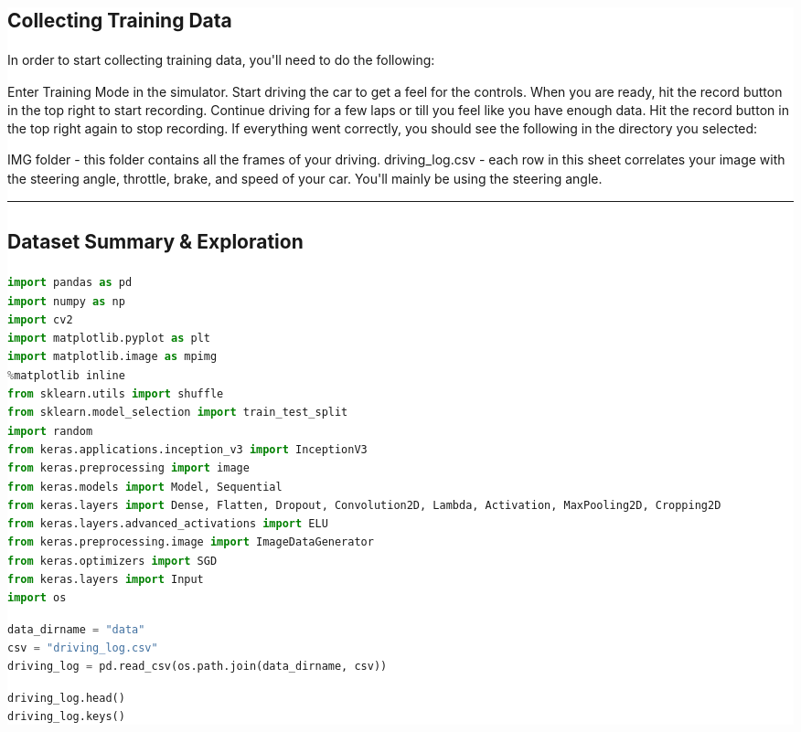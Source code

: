 ## Collecting Training Data
In order to start collecting training data, you'll need to do the following:

Enter Training Mode in the simulator.
Start driving the car to get a feel for the controls.
When you are ready, hit the record button in the top right to start recording.
Continue driving for a few laps or till you feel like you have enough data.
Hit the record button in the top right again to stop recording.
If everything went correctly, you should see the following in the directory you selected:

IMG folder - this folder contains all the frames of your driving.
driving_log.csv - each row in this sheet correlates your image with the steering angle, throttle, brake, and speed of your car. You'll mainly be using the steering angle.

---

## Dataset Summary & Exploration



```python
import pandas as pd
import numpy as np
import cv2
import matplotlib.pyplot as plt
import matplotlib.image as mpimg
%matplotlib inline
from sklearn.utils import shuffle
from sklearn.model_selection import train_test_split
import random
from keras.applications.inception_v3 import InceptionV3
from keras.preprocessing import image
from keras.models import Model, Sequential
from keras.layers import Dense, Flatten, Dropout, Convolution2D, Lambda, Activation, MaxPooling2D, Cropping2D
from keras.layers.advanced_activations import ELU
from keras.preprocessing.image import ImageDataGenerator 
from keras.optimizers import SGD
from keras.layers import Input
import os
```


```python
data_dirname = "data"
csv = "driving_log.csv"
driving_log = pd.read_csv(os.path.join(data_dirname, csv))
```


```python
driving_log.head()
driving_log.keys()
```

